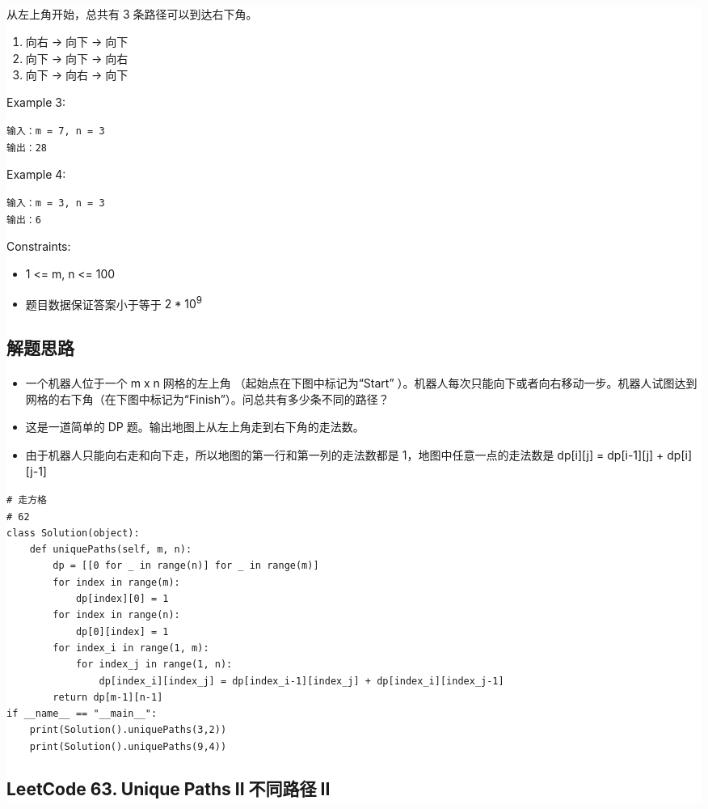 从左上角开始，总共有 3 条路径可以到达右下角。
1. 向右 -> 向下 -> 向下
2. 向下 -> 向下 -> 向右
3. 向下 -> 向右 -> 向下


Example 3:

```
输入：m = 7, n = 3
输出：28
```


Example 4:

```
输入：m = 3, n = 3
输出：6
```

Constraints:

- 1 <= m, n <= 100

- 题目数据保证答案小于等于 $2 * 10^9$


## 解题思路

- 一个机器人位于一个 m x n 网格的左上角 （起始点在下图中标记为“Start” ）。机器人每次只能向下或者向右移动一步。机器人试图达到网格的右下角（在下图中标记为“Finish”）。问总共有多少条不同的路径？

- 这是一道简单的 DP 题。输出地图上从左上角走到右下角的走法数。

- 由于机器人只能向右走和向下走，所以地图的第一行和第一列的走法数都是 1，地图中任意一点的走法数是 dp[i][j] = dp[i-1][j] + dp[i][j-1]


```
# 走方格
# 62
class Solution(object):
    def uniquePaths(self, m, n):
        dp = [[0 for _ in range(n)] for _ in range(m)]
        for index in range(m):
            dp[index][0] = 1
        for index in range(n):
            dp[0][index] = 1
        for index_i in range(1, m): 
            for index_j in range(1, n):
                dp[index_i][index_j] = dp[index_i-1][index_j] + dp[index_i][index_j-1]
        return dp[m-1][n-1]
if __name__ == "__main__":
    print(Solution().uniquePaths(3,2))
    print(Solution().uniquePaths(9,4))
```

## LeetCode 63. Unique Paths II 不同路径 II
